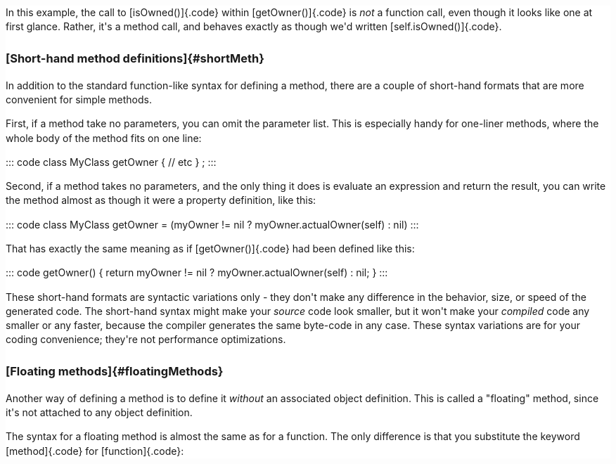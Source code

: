 In this example, the call to [isOwned()]{.code} within
[getOwner()]{.code} is *not* a function call, even though it looks like
one at first glance. Rather, it\'s a method call, and behaves exactly as
though we\'d written [self.isOwned()]{.code}.

### [Short-hand method definitions]{#shortMeth}

In addition to the standard function-like syntax for defining a method,
there are a couple of short-hand formats that are more convenient for
simple methods.

First, if a method take no parameters, you can omit the parameter list.
This is especially handy for one-liner methods, where the whole body of
the method fits on one line:

::: code
    class MyClass
      getOwner { // etc }
    ;
:::

Second, if a method takes no parameters, and the only thing it does is
evaluate an expression and return the result, you can write the method
almost as though it were a property definition, like this:

::: code
    class MyClass
      getOwner = (myOwner != nil ? myOwner.actualOwner(self) : nil)
:::

That has exactly the same meaning as if [getOwner()]{.code} had been
defined like this:

::: code
      getOwner()
      {
        return myOwner != nil ? myOwner.actualOwner(self) : nil;
      }
:::

These short-hand formats are syntactic variations only - they don\'t
make any difference in the behavior, size, or speed of the generated
code. The short-hand syntax might make your *source* code look smaller,
but it won\'t make your *compiled* code any smaller or any faster,
because the compiler generates the same byte-code in any case. These
syntax variations are for your coding convenience; they\'re not
performance optimizations.

### [Floating methods]{#floatingMethods}

Another way of defining a method is to define it *without* an associated
object definition. This is called a \"floating\" method, since it\'s not
attached to any object definition.

The syntax for a floating method is almost the same as for a function.
The only difference is that you substitute the keyword [method]{.code}
for [function]{.code}:
